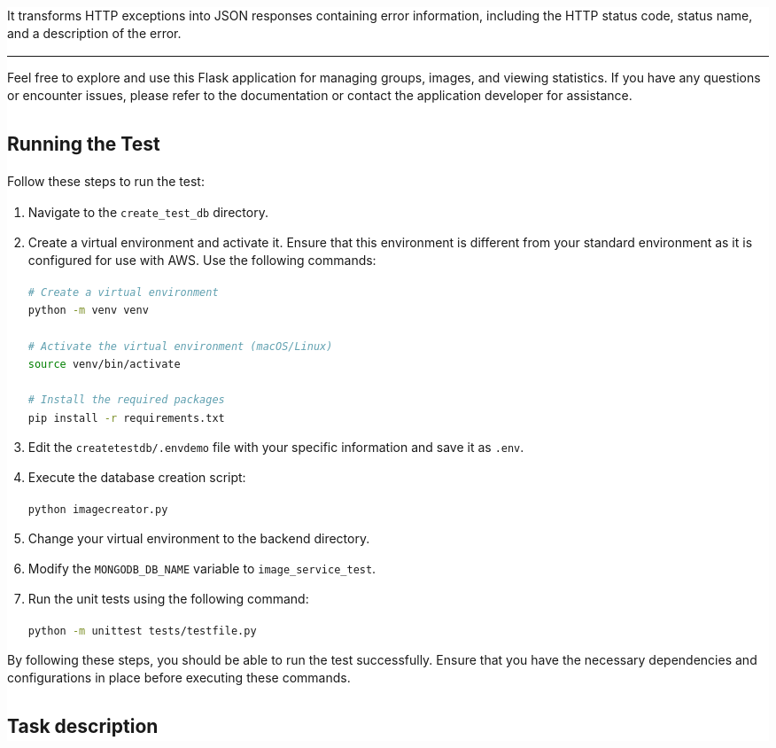 It transforms HTTP exceptions into JSON responses containing error information, including the HTTP status code, status name, and a description of the error.

---

Feel free to explore and use this Flask application for managing groups, images, and viewing statistics. If you have any questions or encounter issues, please refer to the documentation or contact the application developer for assistance.


## Running the Test

Follow these steps to run the test:

1. Navigate to the `create_test_db` directory.

2. Create a virtual environment and activate it. Ensure that this environment is different from your standard environment as it is configured for use with AWS. Use the following commands:

    ```bash
    # Create a virtual environment
    python -m venv venv

    # Activate the virtual environment (macOS/Linux)
    source venv/bin/activate

    # Install the required packages
    pip install -r requirements.txt
    ```

3. Edit the `createtestdb/.envdemo` file with your specific information and save it as `.env`.

4. Execute the database creation script:

    ```bash
    python imagecreator.py
    ```

5. Change your virtual environment to the backend directory.

6. Modify the `MONGODB_DB_NAME` variable to `image_service_test`.

7. Run the unit tests using the following command:

    ```bash
    python -m unittest tests/testfile.py
    ```

By following these steps, you should be able to run the test successfully. Ensure that you have the necessary dependencies and configurations in place before executing these commands.


## Task description
